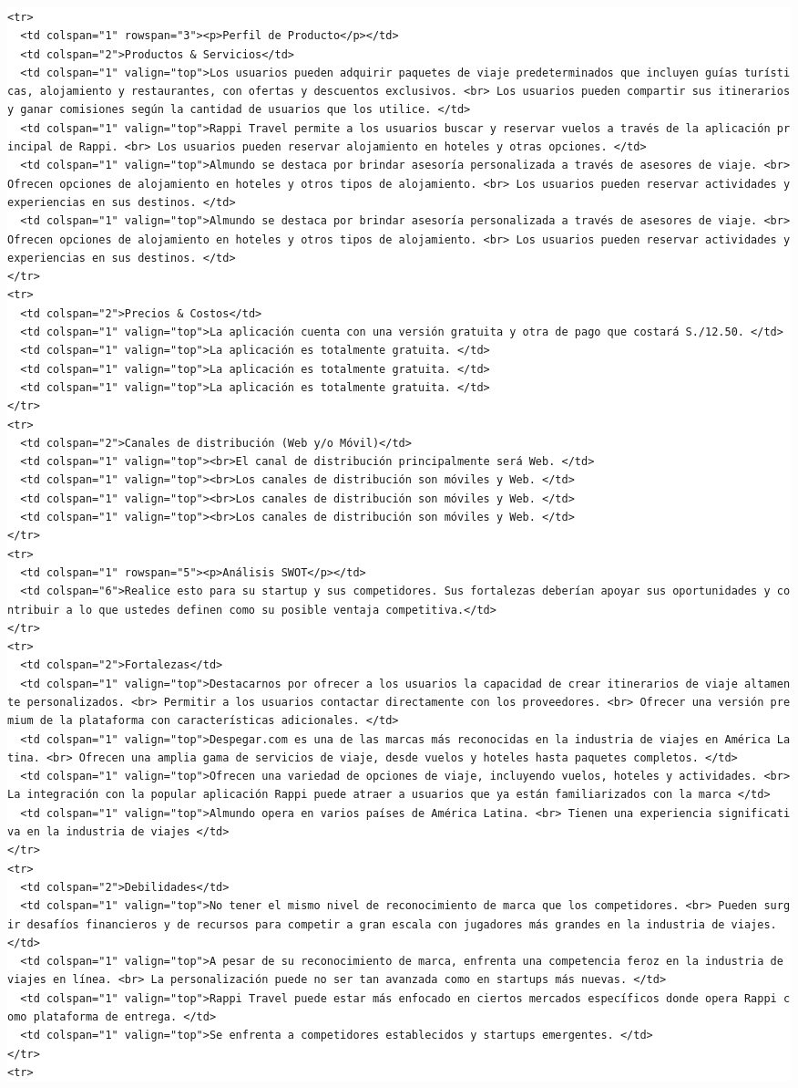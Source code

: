     <tr>
      <td colspan="1" rowspan="3"><p>Perfil de Producto</p></td>
      <td colspan="2">Productos & Servicios</td>
      <td colspan="1" valign="top">Los usuarios pueden adquirir paquetes de viaje predeterminados que incluyen guías turísticas, alojamiento y restaurantes, con ofertas y descuentos exclusivos. <br> Los usuarios pueden compartir sus itinerarios y ganar comisiones según la cantidad de usuarios que los utilice. </td>
      <td colspan="1" valign="top">Rappi Travel permite a los usuarios buscar y reservar vuelos a través de la aplicación principal de Rappi. <br> Los usuarios pueden reservar alojamiento en hoteles y otras opciones. </td>
      <td colspan="1" valign="top">Almundo se destaca por brindar asesoría personalizada a través de asesores de viaje. <br> Ofrecen opciones de alojamiento en hoteles y otros tipos de alojamiento. <br> Los usuarios pueden reservar actividades y experiencias en sus destinos. </td>
      <td colspan="1" valign="top">Almundo se destaca por brindar asesoría personalizada a través de asesores de viaje. <br> Ofrecen opciones de alojamiento en hoteles y otros tipos de alojamiento. <br> Los usuarios pueden reservar actividades y experiencias en sus destinos. </td>
    </tr>
    <tr>
      <td colspan="2">Precios & Costos</td>
      <td colspan="1" valign="top">La aplicación cuenta con una versión gratuita y otra de pago que costará S./12.50. </td>
      <td colspan="1" valign="top">La aplicación es totalmente gratuita. </td>
      <td colspan="1" valign="top">La aplicación es totalmente gratuita. </td>
      <td colspan="1" valign="top">La aplicación es totalmente gratuita. </td>
    </tr>
    <tr>
      <td colspan="2">Canales de distribución (Web y/o Móvil)</td>
      <td colspan="1" valign="top"><br>El canal de distribución principalmente será Web. </td>
      <td colspan="1" valign="top"><br>Los canales de distribución son móviles y Web. </td>
      <td colspan="1" valign="top"><br>Los canales de distribución son móviles y Web. </td>
      <td colspan="1" valign="top"><br>Los canales de distribución son móviles y Web. </td>
    </tr>
    <tr>
      <td colspan="1" rowspan="5"><p>Análisis SWOT</p></td>
      <td colspan="6">Realice esto para su startup y sus competidores. Sus fortalezas deberían apoyar sus oportunidades y contribuir a lo que ustedes definen como su posible ventaja competitiva.</td>
    </tr>
    <tr>
      <td colspan="2">Fortalezas</td>
      <td colspan="1" valign="top">Destacarnos por ofrecer a los usuarios la capacidad de crear itinerarios de viaje altamente personalizados. <br> Permitir a los usuarios contactar directamente con los proveedores. <br> Ofrecer una versión premium de la plataforma con características adicionales. </td>
      <td colspan="1" valign="top">Despegar.com es una de las marcas más reconocidas en la industria de viajes en América Latina. <br> Ofrecen una amplia gama de servicios de viaje, desde vuelos y hoteles hasta paquetes completos. </td>
      <td colspan="1" valign="top">Ofrecen una variedad de opciones de viaje, incluyendo vuelos, hoteles y actividades. <br> La integración con la popular aplicación Rappi puede atraer a usuarios que ya están familiarizados con la marca </td>
      <td colspan="1" valign="top">Almundo opera en varios países de América Latina. <br> Tienen una experiencia significativa en la industria de viajes </td>
    </tr>
    <tr>
      <td colspan="2">Debilidades</td>
      <td colspan="1" valign="top">No tener el mismo nivel de reconocimiento de marca que los competidores. <br> Pueden surgir desafíos financieros y de recursos para competir a gran escala con jugadores más grandes en la industria de viajes. </td>
      <td colspan="1" valign="top">A pesar de su reconocimiento de marca, enfrenta una competencia feroz en la industria de viajes en línea. <br> La personalización puede no ser tan avanzada como en startups más nuevas. </td>
      <td colspan="1" valign="top">Rappi Travel puede estar más enfocado en ciertos mercados específicos donde opera Rappi como plataforma de entrega. </td>
      <td colspan="1" valign="top">Se enfrenta a competidores establecidos y startups emergentes. </td>
    </tr>
    <tr>